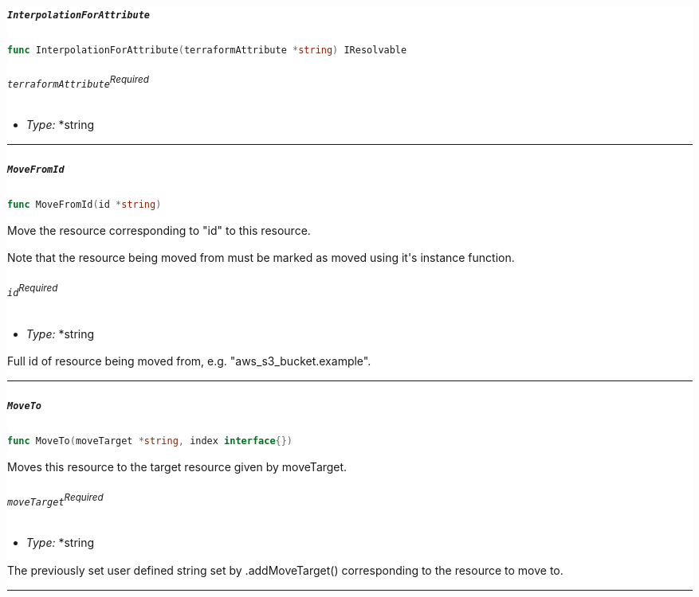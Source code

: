 ##### `InterpolationForAttribute` <a name="InterpolationForAttribute" id="@cdktf/provider-databricks.mwsPrivateAccessSettings.MwsPrivateAccessSettings.interpolationForAttribute"></a>

```go
func InterpolationForAttribute(terraformAttribute *string) IResolvable
```

###### `terraformAttribute`<sup>Required</sup> <a name="terraformAttribute" id="@cdktf/provider-databricks.mwsPrivateAccessSettings.MwsPrivateAccessSettings.interpolationForAttribute.parameter.terraformAttribute"></a>

- *Type:* *string

---

##### `MoveFromId` <a name="MoveFromId" id="@cdktf/provider-databricks.mwsPrivateAccessSettings.MwsPrivateAccessSettings.moveFromId"></a>

```go
func MoveFromId(id *string)
```

Move the resource corresponding to "id" to this resource.

Note that the resource being moved from must be marked as moved using it's instance function.

###### `id`<sup>Required</sup> <a name="id" id="@cdktf/provider-databricks.mwsPrivateAccessSettings.MwsPrivateAccessSettings.moveFromId.parameter.id"></a>

- *Type:* *string

Full id of resource being moved from, e.g. "aws_s3_bucket.example".

---

##### `MoveTo` <a name="MoveTo" id="@cdktf/provider-databricks.mwsPrivateAccessSettings.MwsPrivateAccessSettings.moveTo"></a>

```go
func MoveTo(moveTarget *string, index interface{})
```

Moves this resource to the target resource given by moveTarget.

###### `moveTarget`<sup>Required</sup> <a name="moveTarget" id="@cdktf/provider-databricks.mwsPrivateAccessSettings.MwsPrivateAccessSettings.moveTo.parameter.moveTarget"></a>

- *Type:* *string

The previously set user defined string set by .addMoveTarget() corresponding to the resource to move to.

---